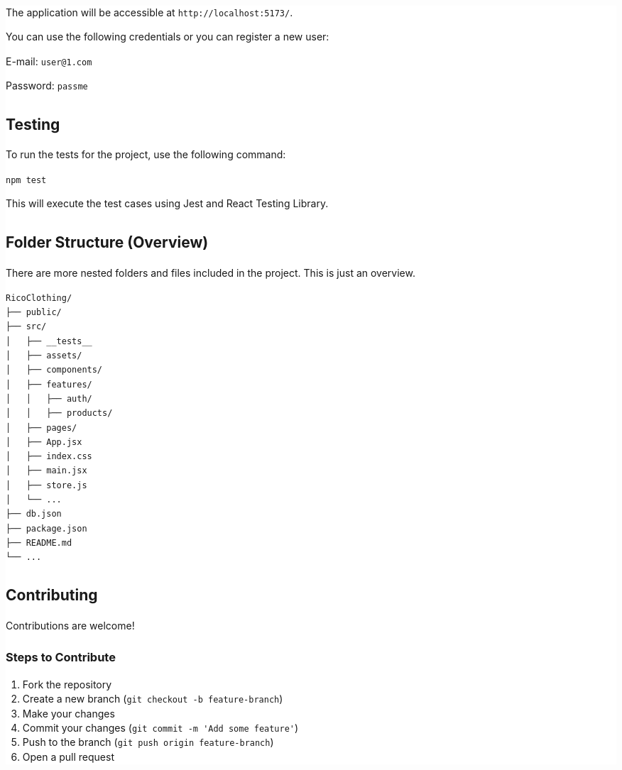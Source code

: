 The application will be accessible at `http://localhost:5173/`.

You can use the following credentials or you can register a new user:

E-mail: `user@1.com`

Password: `passme`

## Testing

To run the tests for the project, use the following command:

```bash
npm test
```

This will execute the test cases using Jest and React Testing Library.

## Folder Structure (Overview)

There are more nested folders and files included in the project. This is just an overview.

```
RicoClothing/
├── public/
├── src/
│   ├── __tests__
│   ├── assets/
│   ├── components/
│   ├── features/
│   │   ├── auth/
│   │   ├── products/
│   ├── pages/
│   ├── App.jsx
│   ├── index.css
│   ├── main.jsx
│   ├── store.js
│   └── ...
├── db.json
├── package.json
├── README.md
└── ...
```

## Contributing

Contributions are welcome!

### Steps to Contribute

1. Fork the repository
2. Create a new branch (`git checkout -b feature-branch`)
3. Make your changes
4. Commit your changes (`git commit -m 'Add some feature'`)
5. Push to the branch (`git push origin feature-branch`)
6. Open a pull request
